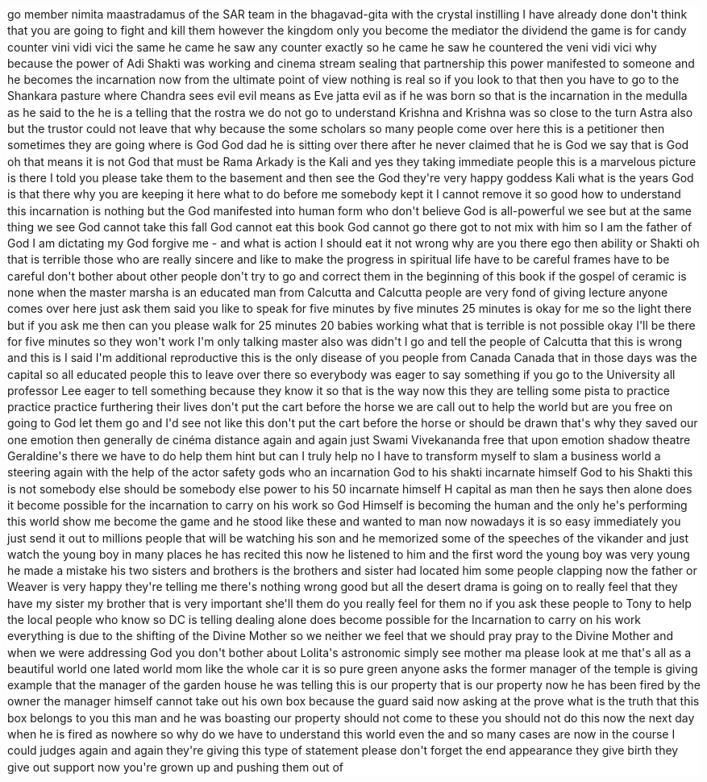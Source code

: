 go member nimita maastradamus of the SAR team in the bhagavad-gita with the crystal instilling I have already done don't think that you are going to fight and kill them however the kingdom only you become the mediator the dividend the game is for candy counter vini vidi vici the same he came he saw any counter exactly so he came he saw he countered the veni vidi vici why because the power of Adi Shakti was working and cinema stream sealing that partnership this power manifested to someone and he becomes the incarnation now from the ultimate point of view nothing is real so if you look to that then you have to go to the Shankara pasture where Chandra sees evil evil means as Eve jatta evil as if he was born so that is the incarnation in the medulla as he said to the he is a telling that the rostra we do not go to understand Krishna and Krishna was so close to the turn Astra also but the trustor could not leave that why because the some scholars so many people come over here this is a petitioner then sometimes they are going where is God God dad he is sitting over there after he never claimed that he is God we say that is God oh that means it is not God that must be Rama Arkady is the Kali and yes they taking immediate people this is a marvelous picture is there I told you please take them to the basement and then see the God they're very happy goddess Kali what is the years God is that there why you are keeping it here what to do before me somebody kept it I cannot remove it so good how to understand this incarnation is nothing but the God manifested into human form who don't believe God is all-powerful we see but at the same thing we see God cannot take this fall God cannot eat this book God cannot go there got to not mix with him so I am the father of God I am dictating my God forgive me - and what is action I should eat it not wrong why are you there ego then ability or Shakti oh that is terrible those who are really sincere and like to make the progress in spiritual life have to be careful frames have to be careful don't bother about other people don't try to go and correct them in the beginning of this book if the gospel of ceramic is none when the master marsha is an educated man from Calcutta and Calcutta people are very fond of giving lecture anyone comes over here just ask them said you like to speak for five minutes by five minutes 25 minutes is okay for me so the light there but if you ask me then can you please walk for 25 minutes 20 babies working what that is terrible is not possible okay I'll be there for five minutes so they won't work I'm only talking master also was didn't I go and tell the people of Calcutta that this is wrong and this is I said I'm additional reproductive this is the only disease of you people from Canada Canada that in those days was the capital so all educated people this to leave over there so everybody was eager to say something if you go to the University all professor Lee eager to tell something because they know it so that is the way now this they are telling some pista to practice practice practice furthering their lives don't put the cart before the horse we are call out to help the world but are you free on going to God let them go and I'd see not like this don't put the cart before the horse or should be drawn that's why they saved our one emotion then generally de cinéma distance again and again just Swami Vivekananda free that upon emotion shadow theatre Geraldine's there we have to do help them hint but can I truly help no I have to transform myself to slam a business world a steering again with the help of the actor safety gods who an incarnation God to his shakti incarnate himself God to his Shakti this is not somebody else should be somebody else power to his 50 incarnate himself H capital as man then he says then alone does it become possible for the incarnation to carry on his work so God Himself is becoming the human and the only he's performing this world show me become the game and he stood like these and wanted to man now nowadays it is so easy immediately you just send it out to millions people that will be watching his son and he memorized some of the speeches of the vikander and just watch the young boy in many places he has recited this now he listened to him and the first word the young boy was very young he made a mistake his two sisters and brothers is the brothers and sister had located him some people clapping now the father or Weaver is very happy they're telling me there's nothing wrong good but all the desert drama is going on to really feel that they have my sister my brother that is very important she'll them do you really feel for them no if you ask these people to Tony to help the local people who know so DC is telling dealing alone does become possible for the Incarnation to carry on his work everything is due to the shifting of the Divine Mother so we neither we feel that we should pray pray to the Divine Mother and when we were addressing God you don't bother about Lolita's astronomic simply see mother ma please look at me that's all as a beautiful world one lated world mom like the whole car it is so pure green anyone asks the former manager of the temple is giving example that the manager of the garden house he was telling this is our property that is our property now he has been fired by the owner the manager himself cannot take out his own box because the guard said now asking at the prove what is the truth that this box belongs to you this man and he was boasting our property should not come to these you should not do this now the next day when he is fired as nowhere so why do we have to understand this world even the and so many cases are now in the course I could judges again and again they're giving this type of statement please don't forget the end appearance they give birth they give out support now you're grown up and pushing them out of